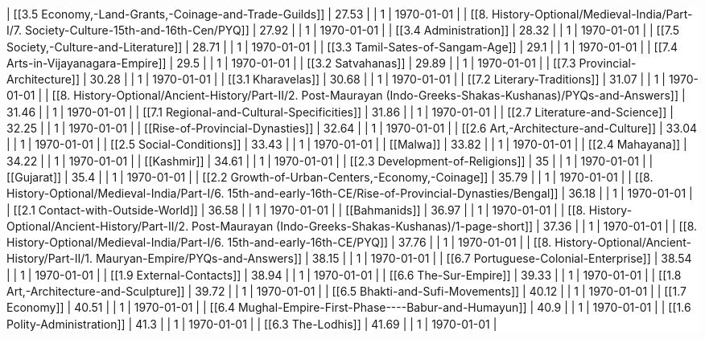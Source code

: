 | [[3.5 Economy,-Land-Grants,-Coinage-and-Trade-Guilds]] | 27.53 |  | 1 | 1970-01-01 |
| [[8. History-Optional/Medieval-India/Part-I/7. Society-Culture-15th-and-16th-Cen/PYQ]] | 27.92 |  | 1 | 1970-01-01 |
| [[3.4 Administration]] | 28.32 |  | 1 | 1970-01-01 |
| [[7.5 Society,-Culture-and-Literature]] | 28.71 |  | 1 | 1970-01-01 |
| [[3.3 Tamil-Sates-of-Sangam-Age]] | 29.1 |  | 1 | 1970-01-01 |
| [[7.4 Arts-in-Vijayanagara-Empire]] | 29.5 |  | 1 | 1970-01-01 |
| [[3.2 Satvahanas]] | 29.89 |  | 1 | 1970-01-01 |
| [[7.3 Provincial-Architecture]] | 30.28 |  | 1 | 1970-01-01 |
| [[3.1 Kharavelas]] | 30.68 |  | 1 | 1970-01-01 |
| [[7.2 Literary-Traditions]] | 31.07 |  | 1 | 1970-01-01 |
| [[8. History-Optional/Ancient-History/Part-II/2. Post-Maurayan (Indo-Greeks-Shakas-Kushanas)/PYQs-and-Answers]] | 31.46 |  | 1 | 1970-01-01 |
| [[7.1 Regional-and-Cultural-Specificities]] | 31.86 |  | 1 | 1970-01-01 |
| [[2.7 Literature-and-Science]] | 32.25 |  | 1 | 1970-01-01 |
| [[Rise-of-Provincial-Dynasties]] | 32.64 |  | 1 | 1970-01-01 |
| [[2.6 Art,-Architecture-and-Culture]] | 33.04 |  | 1 | 1970-01-01 |
| [[2.5 Social-Conditions]] | 33.43 |  | 1 | 1970-01-01 |
| [[Malwa]] | 33.82 |  | 1 | 1970-01-01 |
| [[2.4 Mahayana]] | 34.22 |  | 1 | 1970-01-01 |
| [[Kashmir]] | 34.61 |  | 1 | 1970-01-01 |
| [[2.3 Development-of-Religions]] | 35 |  | 1 | 1970-01-01 |
| [[Gujarat]] | 35.4 |  | 1 | 1970-01-01 |
| [[2.2 Growth-of-Urban-Centers,-Economy,-Coinage]] | 35.79 |  | 1 | 1970-01-01 |
| [[8. History-Optional/Medieval-India/Part-I/6. 15th-and-early-16th-CE/Rise-of-Provincial-Dynasties/Bengal]] | 36.18 |  | 1 | 1970-01-01 |
| [[2.1 Contact-with-Outside-World]] | 36.58 |  | 1 | 1970-01-01 |
| [[Bahmanids]] | 36.97 |  | 1 | 1970-01-01 |
| [[8. History-Optional/Ancient-History/Part-II/2. Post-Maurayan (Indo-Greeks-Shakas-Kushanas)/1-page-short]] | 37.36 |  | 1 | 1970-01-01 |
| [[8. History-Optional/Medieval-India/Part-I/6. 15th-and-early-16th-CE/PYQ]] | 37.76 |  | 1 | 1970-01-01 |
| [[8. History-Optional/Ancient-History/Part-II/1. Mauryan-Empire/PYQs-and-Answers]] | 38.15 |  | 1 | 1970-01-01 |
| [[6.7 Portuguese-Colonial-Enterprise]] | 38.54 |  | 1 | 1970-01-01 |
| [[1.9 External-Contacts]] | 38.94 |  | 1 | 1970-01-01 |
| [[6.6 The-Sur-Empire]] | 39.33 |  | 1 | 1970-01-01 |
| [[1.8 Art,-Architecture-and-Sculpture]] | 39.72 |  | 1 | 1970-01-01 |
| [[6.5 Bhakti-and-Sufi-Movements]] | 40.12 |  | 1 | 1970-01-01 |
| [[1.7 Economy]] | 40.51 |  | 1 | 1970-01-01 |
| [[6.4 Mughal-Empire-First-Phase----Babur-and-Humayun]] | 40.9 |  | 1 | 1970-01-01 |
| [[1.6 Polity-Administration]] | 41.3 |  | 1 | 1970-01-01 |
| [[6.3 The-Lodhis]] | 41.69 |  | 1 | 1970-01-01 |